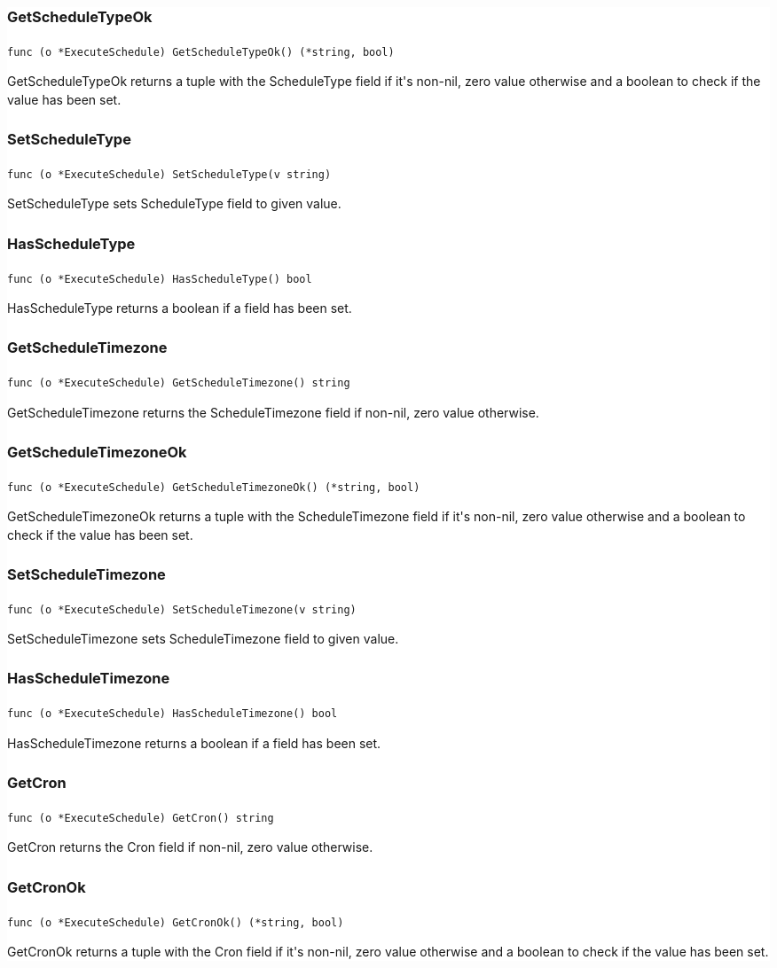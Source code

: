 ### GetScheduleTypeOk

`func (o *ExecuteSchedule) GetScheduleTypeOk() (*string, bool)`

GetScheduleTypeOk returns a tuple with the ScheduleType field if it's non-nil, zero value otherwise
and a boolean to check if the value has been set.

### SetScheduleType

`func (o *ExecuteSchedule) SetScheduleType(v string)`

SetScheduleType sets ScheduleType field to given value.

### HasScheduleType

`func (o *ExecuteSchedule) HasScheduleType() bool`

HasScheduleType returns a boolean if a field has been set.

### GetScheduleTimezone

`func (o *ExecuteSchedule) GetScheduleTimezone() string`

GetScheduleTimezone returns the ScheduleTimezone field if non-nil, zero value otherwise.

### GetScheduleTimezoneOk

`func (o *ExecuteSchedule) GetScheduleTimezoneOk() (*string, bool)`

GetScheduleTimezoneOk returns a tuple with the ScheduleTimezone field if it's non-nil, zero value otherwise
and a boolean to check if the value has been set.

### SetScheduleTimezone

`func (o *ExecuteSchedule) SetScheduleTimezone(v string)`

SetScheduleTimezone sets ScheduleTimezone field to given value.

### HasScheduleTimezone

`func (o *ExecuteSchedule) HasScheduleTimezone() bool`

HasScheduleTimezone returns a boolean if a field has been set.

### GetCron

`func (o *ExecuteSchedule) GetCron() string`

GetCron returns the Cron field if non-nil, zero value otherwise.

### GetCronOk

`func (o *ExecuteSchedule) GetCronOk() (*string, bool)`

GetCronOk returns a tuple with the Cron field if it's non-nil, zero value otherwise
and a boolean to check if the value has been set.
